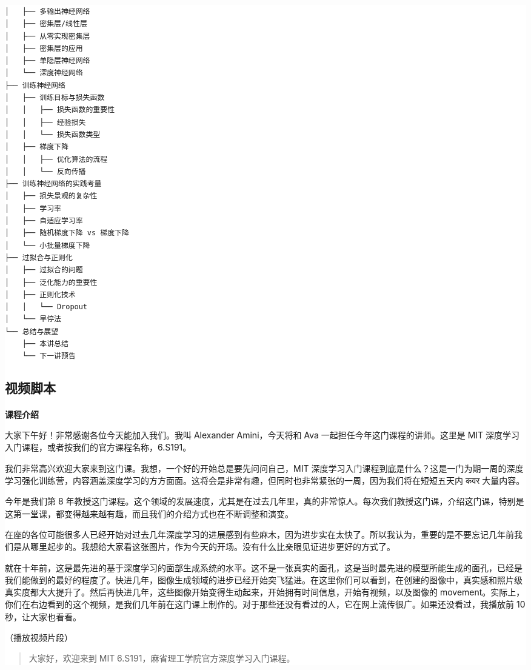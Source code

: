 ```
│   ├── 多输出神经网络
│   ├── 密集层/线性层
│   ├── 从零实现密集层
│   ├── 密集层的应用
│   ├── 单隐层神经网络
│   └── 深度神经网络
├── 训练神经网络
│   ├── 训练目标与损失函数
│   │   ├── 损失函数的重要性
│   │   ├── 经验损失
│   │   └── 损失函数类型
│   ├── 梯度下降
│   │   ├── 优化算法的流程
│   │   └── 反向传播
├── 训练神经网络的实践考量
│   ├── 损失景观的复杂性
│   ├── 学习率
│   ├── 自适应学习率
│   ├── 随机梯度下降 vs 梯度下降
│   └── 小批量梯度下降
├── 过拟合与正则化
│   ├── 过拟合的问题
│   ├── 泛化能力的重要性
│   ├── 正则化技术
│   │   └── Dropout
│   └── 早停法
└── 总结与展望
    ├── 本讲总结
    └── 下一讲预告
```


## 视频脚本

**课程介绍**

大家下午好！非常感谢各位今天能加入我们。我叫 Alexander Amini，今天将和 Ava 一起担任今年这门课程的讲师。这里是 MIT 深度学习入门课程，或者按我们的官方课程名称，6.S191。

我们非常高兴欢迎大家来到这门课。我想，一个好的开始总是要先问问自己，MIT 深度学习入门课程到底是什么？这是一门为期一周的深度学习强化训练营，内容涵盖深度学习的方方面面。这将会是非常有趣，但同时也非常紧张的一周，因为我们将在短短五天内 कवर 大量内容。

今年是我们第 8 年教授这门课程。这个领域的发展速度，尤其是在过去几年里，真的非常惊人。每次我们教授这门课，介绍这门课，特别是这第一堂课，都变得越来越有趣，而且我们的介绍方式也在不断调整和演变。

在座的各位可能很多人已经开始对过去几年深度学习的进展感到有些麻木，因为进步实在太快了。所以我认为，重要的是不要忘记几年前我们是从哪里起步的。我想给大家看这张图片，作为今天的开场。没有什么比亲眼见证进步更好的方式了。

就在十年前，这是最先进的基于深度学习的面部生成系统的水平。这不是一张真实的面孔，这是当时最先进的模型所能生成的面孔，已经是我们能做到的最好的程度了。快进几年，图像生成领域的进步已经开始突飞猛进。在这里你们可以看到，在创建的图像中，真实感和照片级真实度都大大提升了。然后再快进几年，这些图像开始变得生动起来，开始拥有时间信息，开始有视频，以及图像的 movement。实际上，你们在右边看到的这个视频，是我们几年前在这门课上制作的。对于那些还没有看过的人，它在网上流传很广。如果还没看过，我播放前 10 秒，让大家也看看。

（播放视频片段）

> 大家好，欢迎来到 MIT 6.S191，麻省理工学院官方深度学习入门课程。

